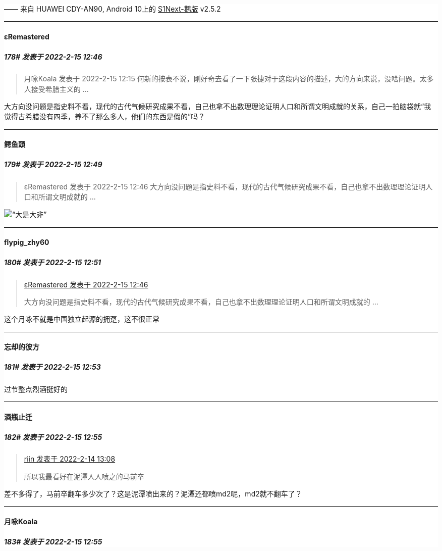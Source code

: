 —— 来自 HUAWEI CDY-AN90, Android 10上的 [S1Next-鹅版](https://github.com/ykrank/S1-Next/releases) v2.5.2



*****

####  εRemastered  
##### 178#       发表于 2022-2-15 12:46

<blockquote>月咏Koala 发表于 2022-2-15 12:15
何新的按表不说，刚好奇去看了一下张捷对于这段内容的描述，大的方向来说，没啥问题。太多人接受希腊主义的 ...</blockquote>
大方向没问题是指史料不看，现代的古代气候研究成果不看，自己也拿不出数理理论证明人口和所谓文明成就的关系，自己一拍脑袋就“我觉得古希腊没有四季，养不了那么多人，他们的东西是假的”吗？

*****

####  鳄鱼頭  
##### 179#       发表于 2022-2-15 12:49

<blockquote>εRemastered 发表于 2022-2-15 12:46
大方向没问题是指史料不看，现代的古代气候研究成果不看，自己也拿不出数理理论证明人口和所谓文明成就的 ...</blockquote>
<img src="https://static.saraba1st.com/image/smiley/face2017/037.png" referrerpolicy="no-referrer">“大是大非”

*****

####  flypig_zhy60  
##### 180#       发表于 2022-2-15 12:51

<blockquote><a href="httphttps://bbs.saraba1st.com/2b/forum.php?mod=redirect&amp;goto=findpost&amp;pid=54695197&amp;ptid=2052470" target="_blank">εRemastered 发表于 2022-2-15 12:46</a>

大方向没问题是指史料不看，现代的古代气候研究成果不看，自己也拿不出数理理论证明人口和所谓文明成就的 ...</blockquote>
这个月咏不就是中国独立起源的拥趸，这不很正常



*****

####  忘却的彼方  
##### 181#       发表于 2022-2-15 12:53

过节整点烈酒挺好的

*****

####  酒瓶止迁  
##### 182#       发表于 2022-2-15 12:55

<blockquote><a href="httphttps://bbs.saraba1st.com/2b/forum.php?mod=redirect&amp;goto=findpost&amp;pid=54680127&amp;ptid=2052470" target="_blank">riin 发表于 2022-2-14 13:08</a>

所以我最看好在泥潭人人喷之的马前卒</blockquote>
差不多得了，马前卒翻车多少次了？这是泥潭喷出来的？泥潭还都喷md2呢，md2就不翻车了？

*****

####  月咏Koala  
##### 183#       发表于 2022-2-15 12:55
